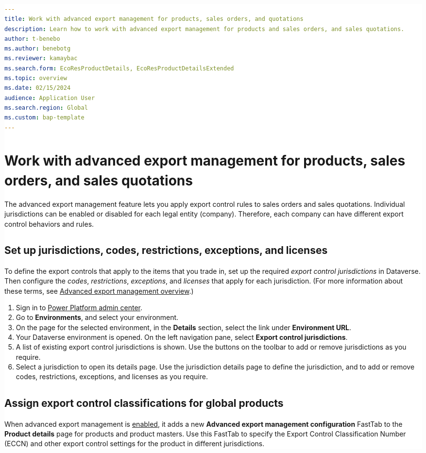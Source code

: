 ```yaml
---
title: Work with advanced export management for products, sales orders, and quotations
description: Learn how to work with advanced export management for products and sales orders, and sales quotations.
author: t-benebo
ms.author: benebotg
ms.reviewer: kamaybac
ms.search.form: EcoResProductDetails, EcoResProductDetailsExtended
ms.topic: overview
ms.date: 02/15/2024
audience: Application User
ms.search.region: Global
ms.custom: bap-template
---
```


# Work with advanced export management for products, sales orders, and sales quotations

The advanced export management feature lets you apply export control rules to sales orders and sales quotations. Individual jurisdictions can be enabled or disabled for each legal entity (company). Therefore, each company can have different export control behaviors and rules.

## Set up jurisdictions, codes, restrictions, exceptions, and licenses

To define the export controls that apply to the items that you trade in, set up the required *export control jurisdictions* in Dataverse. Then configure the *codes*, *restrictions*, *exceptions*, and *licenses* that apply for each jurisdiction. (For more information about these terms, see [Advanced export management overview](export-control-overview.md).)

1. Sign in to [Power Platform admin center](https://admin.powerplatform.microsoft.com).
1. Go to **Environments**, and select your environment.
1. On the page for the selected environment, in the **Details** section, select the link under **Environment URL**.
1. Your Dataverse environment is opened. On the left navigation pane, select **Export control jurisdictions**.
1. A list of existing export control jurisdictions is shown. Use the buttons on the toolbar to add or remove jurisdictions as you require.
1. Select a jurisdiction to open its details page. Use the jurisdiction details page to define the jurisdiction, and to add or remove codes, restrictions, exceptions, and licenses as you require.

## Assign export control classifications for global products

When advanced export management is [enabled](export-control-configure.md), it adds a new **Advanced export management configuration** FastTab to the **Product details** page for products and product masters. Use this FastTab to specify the Export Control Classification Number (ECCN) and other export control settings for the product in different jurisdictions.
